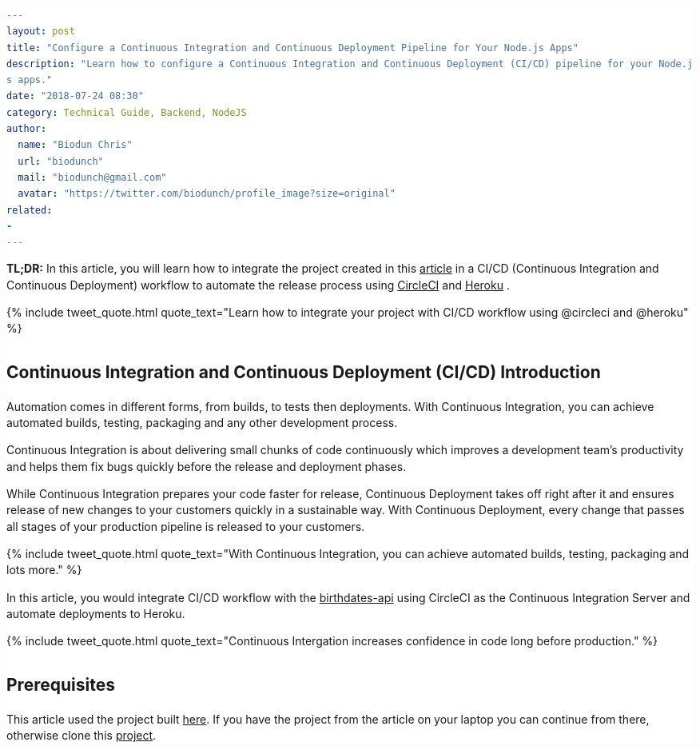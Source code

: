 ```yaml
---
layout: post
title: "Configure a Continuous Integration and Continuous Deployment Pipeline for Your Node.js Apps"
description: "Learn how to configure a Continuous Integration and Continuous Deployment (CI/CD) pipeline for your Node.js apps."
date: "2018-07-24 08:30"
category: Technical Guide, Backend, NodeJS
author:
  name: "Biodun Chris"
  url: "biodunch"
  mail: "biodunch@gmail.com"
  avatar: "https://twitter.com/biodunch/profile_image?size=original"
related:
- 
---
```


**TL;DR:** In this article, you will learn how to integrate the project created in this [article](https://auth0.com/blog/developing-well-organized-apis-with-nodejs-joi-and-mongo/) in a CI/CD (Continuous Integration and Continuous Deployment) workflow to automate the release process using [CircleCI](https://circleci.com) and [Heroku](https://heroku.com) .

{% include tweet_quote.html quote_text="Learn how to integrate your project with CI/CD workflow using @circleci and @heroku" %}

## Continuous Integration and Continuous Deployment (CI/CD) Introduction

Automation comes in different forms, from builds, to tests then deployments. With Continuous Integration, you can achieve automated builds, testing, packaging and any other development process. 

Continuous Integration is about delivering small chunks of code continuously which improves a development team’s productivity and helps them fix bugs quickly before the release and deployment phases.

While Continuous Integration prepares your code faster for release, Continuous Deployment takes off right after it and ensures release of new changes to your customers quickly in a sustainable way. With Continuous Deployment, every change that passes all stages of your production pipeline is released to your customers. 

{% include tweet_quote.html quote_text="With Continuous Integration, you can achieve automated builds, testing, packaging and lots more." %}

In this article, you would integrate CI/CD workflow with the [birthdates-api](https://auth0.com/blog/developing-well-organized-apis-with-nodejs-joi-and-mongo/) using CircleCI as the Continuous Integration Server and automate deployments to Heroku.

{% include tweet_quote.html quote_text="Continuous Intergation increases confidence in code long before production." %}

## Prerequisites

This article used the project built [here](https://auth0.com/blog/developing-well-organized-apis-with-nodejs-joi-and-mongo/). If you have the project from the article on your laptop you can continue from there, otherwise clone this [project](https://GitHub.com/auth0-blog/nodejs-restify).
